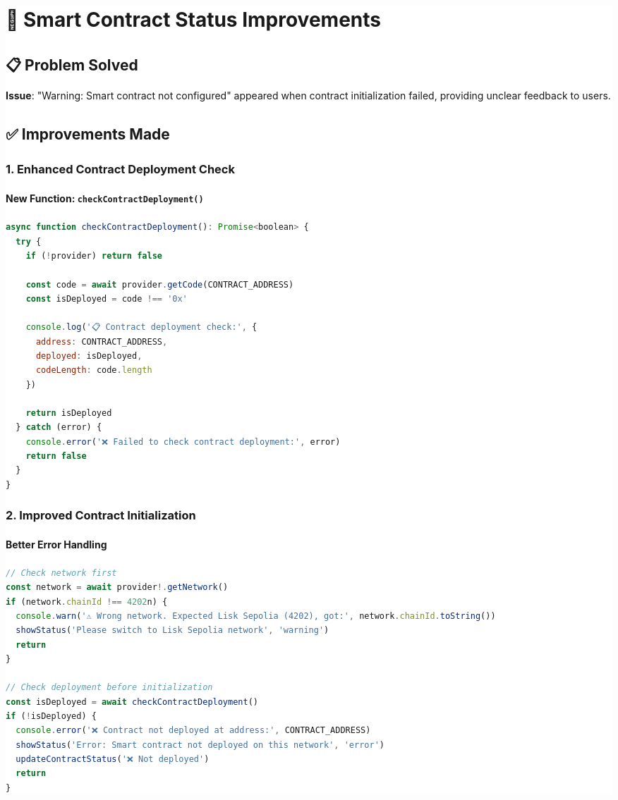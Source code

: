# 🔧 Smart Contract Status Improvements

## 📋 Problem Solved

**Issue**: "Warning: Smart contract not configured" appeared when contract initialization failed, providing unclear feedback to users.

## ✅ Improvements Made

### 1. **Enhanced Contract Deployment Check**

#### New Function: `checkContractDeployment()`
```javascript
async function checkContractDeployment(): Promise<boolean> {
  try {
    if (!provider) return false
    
    const code = await provider.getCode(CONTRACT_ADDRESS)
    const isDeployed = code !== '0x'
    
    console.log('📋 Contract deployment check:', {
      address: CONTRACT_ADDRESS,
      deployed: isDeployed,
      codeLength: code.length
    })
    
    return isDeployed
  } catch (error) {
    console.error('❌ Failed to check contract deployment:', error)
    return false
  }
}
```

### 2. **Improved Contract Initialization**

#### Better Error Handling
```javascript
// Check network first
const network = await provider!.getNetwork()
if (network.chainId !== 4202n) {
  console.warn('⚠️ Wrong network. Expected Lisk Sepolia (4202), got:', network.chainId.toString())
  showStatus('Please switch to Lisk Sepolia network', 'warning')
  return
}

// Check deployment before initialization
const isDeployed = await checkContractDeployment()
if (!isDeployed) {
  console.error('❌ Contract not deployed at address:', CONTRACT_ADDRESS)
  showStatus('Error: Smart contract not deployed on this network', 'error')
  updateContractStatus('❌ Not deployed')
  return
}
```
